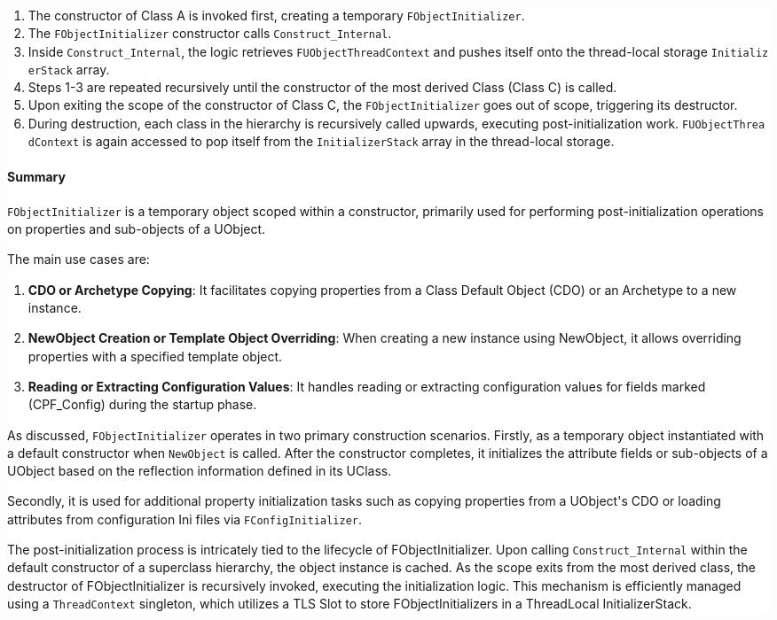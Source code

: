 1. The constructor of Class A is invoked first, creating a temporary `FObjectInitializer`.
2. The `FObjectInitializer` constructor calls `Construct_Internal`.
3. Inside `Construct_Internal`, the logic retrieves `FUObjectThreadContext` and pushes itself onto the thread-local storage `InitializerStack` array.
4. Steps 1-3 are repeated recursively until the constructor of the most derived Class (Class C) is called.
5. Upon exiting the scope of the constructor of Class C, the `FObjectInitializer` goes out of scope, triggering its destructor.
6. During destruction, each class in the hierarchy is recursively called upwards, executing post-initialization work. `FUObjectThreadContext` is again accessed to pop itself from the `InitializerStack` array in the thread-local storage.
#### Summary

`FObjectInitializer` is a temporary object scoped within a constructor, primarily used for performing post-initialization operations on properties and sub-objects of a UObject.

The main use cases are:

1. **CDO or Archetype Copying**: It facilitates copying properties from a Class Default Object (CDO) or an Archetype to a new instance.
    
2. **NewObject Creation or Template Object Overriding**: When creating a new instance using NewObject, it allows overriding properties with a specified template object.
    
3. **Reading or Extracting Configuration Values**: It handles reading or extracting configuration values for fields marked (CPF_Config) during the startup phase.
    

As discussed, `FObjectInitializer` operates in two primary construction scenarios. Firstly, as a temporary object instantiated with a default constructor when `NewObject` is called. After the constructor completes, it initializes the attribute fields or sub-objects of a UObject based on the reflection information defined in its UClass.

Secondly, it is used for additional property initialization tasks such as copying properties from a UObject's CDO or loading attributes from configuration Ini files via `FConfigInitializer`.

The post-initialization process is intricately tied to the lifecycle of FObjectInitializer. Upon calling `Construct_Internal` within the default constructor of a superclass hierarchy, the object instance is cached. As the scope exits from the most derived class, the destructor of FObjectInitializer is recursively invoked, executing the initialization logic. This mechanism is efficiently managed using a `ThreadContext` singleton, which utilizes a TLS Slot to store FObjectInitializers in a ThreadLocal InitializerStack.
